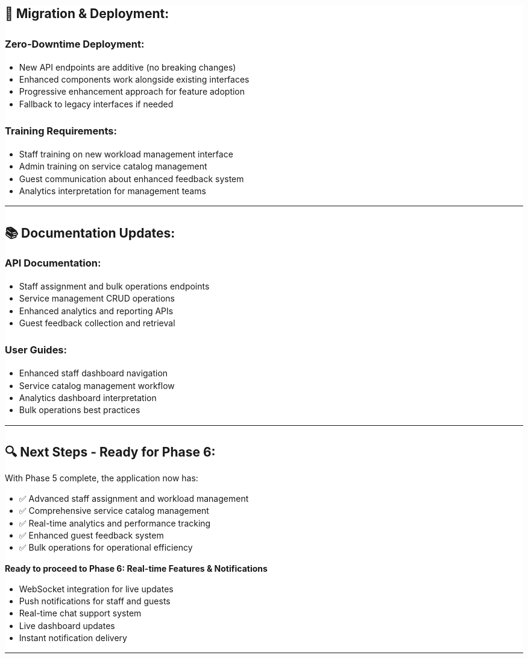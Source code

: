 
## **🔄 Migration & Deployment:**

### **Zero-Downtime Deployment:**
- New API endpoints are additive (no breaking changes)
- Enhanced components work alongside existing interfaces  
- Progressive enhancement approach for feature adoption
- Fallback to legacy interfaces if needed

### **Training Requirements:**
- Staff training on new workload management interface
- Admin training on service catalog management
- Guest communication about enhanced feedback system
- Analytics interpretation for management teams

---

## **📚 Documentation Updates:**

### **API Documentation:**
- Staff assignment and bulk operations endpoints
- Service management CRUD operations
- Enhanced analytics and reporting APIs
- Guest feedback collection and retrieval

### **User Guides:**
- Enhanced staff dashboard navigation
- Service catalog management workflow
- Analytics dashboard interpretation
- Bulk operations best practices

---

## **🔍 Next Steps - Ready for Phase 6:**

With Phase 5 complete, the application now has:
- ✅ Advanced staff assignment and workload management
- ✅ Comprehensive service catalog management
- ✅ Real-time analytics and performance tracking
- ✅ Enhanced guest feedback system
- ✅ Bulk operations for operational efficiency

**Ready to proceed to Phase 6: Real-time Features & Notifications**
- WebSocket integration for live updates
- Push notifications for staff and guests
- Real-time chat support system
- Live dashboard updates
- Instant notification delivery

---
